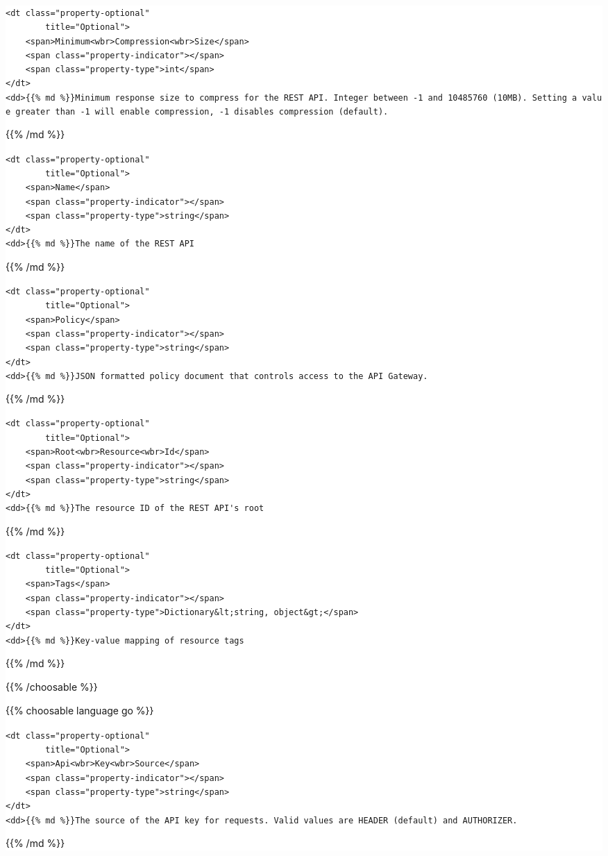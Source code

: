     <dt class="property-optional"
            title="Optional">
        <span>Minimum<wbr>Compression<wbr>Size</span>
        <span class="property-indicator"></span>
        <span class="property-type">int</span>
    </dt>
    <dd>{{% md %}}Minimum response size to compress for the REST API. Integer between -1 and 10485760 (10MB). Setting a value greater than -1 will enable compression, -1 disables compression (default).
{{% /md %}}</dd>

    <dt class="property-optional"
            title="Optional">
        <span>Name</span>
        <span class="property-indicator"></span>
        <span class="property-type">string</span>
    </dt>
    <dd>{{% md %}}The name of the REST API
{{% /md %}}</dd>

    <dt class="property-optional"
            title="Optional">
        <span>Policy</span>
        <span class="property-indicator"></span>
        <span class="property-type">string</span>
    </dt>
    <dd>{{% md %}}JSON formatted policy document that controls access to the API Gateway.
{{% /md %}}</dd>

    <dt class="property-optional"
            title="Optional">
        <span>Root<wbr>Resource<wbr>Id</span>
        <span class="property-indicator"></span>
        <span class="property-type">string</span>
    </dt>
    <dd>{{% md %}}The resource ID of the REST API's root
{{% /md %}}</dd>

    <dt class="property-optional"
            title="Optional">
        <span>Tags</span>
        <span class="property-indicator"></span>
        <span class="property-type">Dictionary&lt;string, object&gt;</span>
    </dt>
    <dd>{{% md %}}Key-value mapping of resource tags
{{% /md %}}</dd>

</dl>
{{% /choosable %}}


{{% choosable language go %}}
<dl class="resources-properties">

    <dt class="property-optional"
            title="Optional">
        <span>Api<wbr>Key<wbr>Source</span>
        <span class="property-indicator"></span>
        <span class="property-type">string</span>
    </dt>
    <dd>{{% md %}}The source of the API key for requests. Valid values are HEADER (default) and AUTHORIZER.
{{% /md %}}</dd>
